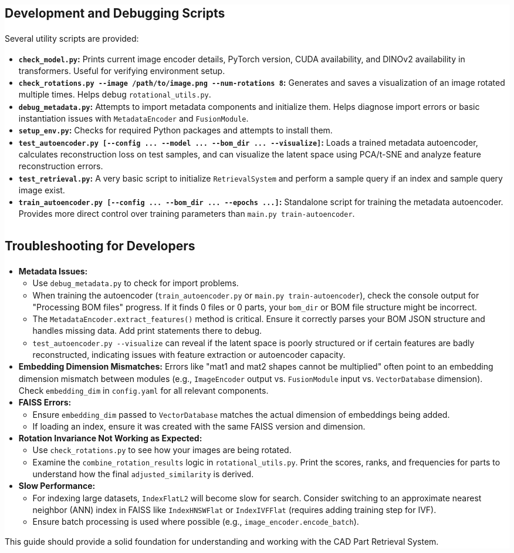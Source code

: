 ## Development and Debugging Scripts

Several utility scripts are provided:

- **`check_model.py`:** Prints current image encoder details, PyTorch version, CUDA availability, and DINOv2 availability in transformers. Useful for verifying environment setup.
- **`check_rotations.py --image /path/to/image.png --num-rotations 8`:** Generates and saves a visualization of an image rotated multiple times. Helps debug `rotational_utils.py`.
- **`debug_metadata.py`:** Attempts to import metadata components and initialize them. Helps diagnose import errors or basic instantiation issues with `MetadataEncoder` and `FusionModule`.
- **`setup_env.py`:** Checks for required Python packages and attempts to install them.
- **`test_autoencoder.py [--config ... --model ... --bom_dir ... --visualize]`:** Loads a trained metadata autoencoder, calculates reconstruction loss on test samples, and can visualize the latent space using PCA/t-SNE and analyze feature reconstruction errors.
- **`test_retrieval.py`:** A very basic script to initialize `RetrievalSystem` and perform a sample query if an index and sample query image exist.
- **`train_autoencoder.py [--config ... --bom_dir ... --epochs ...]`:** Standalone script for training the metadata autoencoder. Provides more direct control over training parameters than `main.py train-autoencoder`.

## Troubleshooting for Developers

- **Metadata Issues:**
  - Use `debug_metadata.py` to check for import problems.
  - When training the autoencoder (`train_autoencoder.py` or `main.py train-autoencoder`), check the console output for "Processing BOM files" progress. If it finds 0 files or 0 parts, your `bom_dir` or BOM file structure might be incorrect.
  - The `MetadataEncoder.extract_features()` method is critical. Ensure it correctly parses your BOM JSON structure and handles missing data. Add print statements there to debug.
  - `test_autoencoder.py --visualize` can reveal if the latent space is poorly structured or if certain features are badly reconstructed, indicating issues with feature extraction or autoencoder capacity.
- **Embedding Dimension Mismatches:** Errors like "mat1 and mat2 shapes cannot be multiplied" often point to an embedding dimension mismatch between modules (e.g., `ImageEncoder` output vs. `FusionModule` input vs. `VectorDatabase` dimension). Check `embedding_dim` in `config.yaml` for all relevant components.
- **FAISS Errors:**
  - Ensure `embedding_dim` passed to `VectorDatabase` matches the actual dimension of embeddings being added.
  - If loading an index, ensure it was created with the same FAISS version and dimension.
- **Rotation Invariance Not Working as Expected:**
  - Use `check_rotations.py` to see how your images are being rotated.
  - Examine the `combine_rotation_results` logic in `rotational_utils.py`. Print the scores, ranks, and frequencies for parts to understand how the final `adjusted_similarity` is derived.
- **Slow Performance:**
  - For indexing large datasets, `IndexFlatL2` will become slow for search. Consider switching to an approximate nearest neighbor (ANN) index in FAISS like `IndexHNSWFlat` or `IndexIVFFlat` (requires adding training step for IVF).
  - Ensure batch processing is used where possible (e.g., `image_encoder.encode_batch`).

This guide should provide a solid foundation for understanding and working with the CAD Part Retrieval System.
```